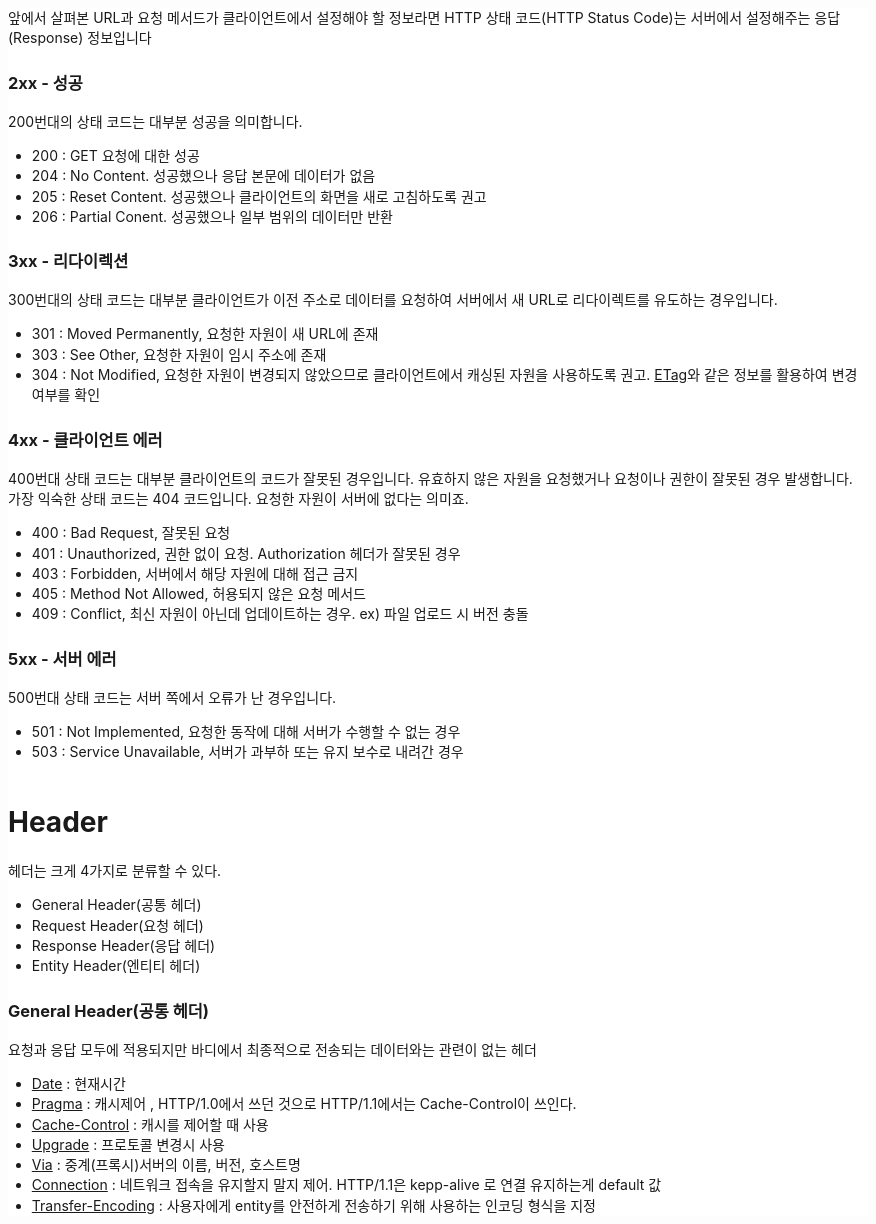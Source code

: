 앞에서 살펴본 URL과 요청 메서드가 클라이언트에서 설정해야 할 정보라면 HTTP 상태 코드(HTTP Status Code)는 서버에서 설정해주는 응답(Response) 정보입니다

### 2xx - 성공

200번대의 상태 코드는 대부분 성공을 의미합니다.

- 200 : GET 요청에 대한 성공
- 204 : No Content. 성공했으나 응답 본문에 데이터가 없음
- 205 : Reset Content. 성공했으나 클라이언트의 화면을 새로 고침하도록 권고
- 206 : Partial Conent. 성공했으나 일부 범위의 데이터만 반환

### 3xx - 리다이렉션

300번대의 상태 코드는 대부분 클라이언트가 이전 주소로 데이터를 요청하여 서버에서 새 URL로 리다이렉트를 유도하는 경우입니다.

- 301 : Moved Permanently, 요청한 자원이 새 URL에 존재
- 303 : See Other, 요청한 자원이 임시 주소에 존재
- 304 : Not Modified, 요청한 자원이 변경되지 않았으므로 클라이언트에서 캐싱된 자원을 사용하도록 권고. [ETag](https://developer.mozilla.org/en-US/docs/Web/HTTP/Headers/ETag)와 같은 정보를 활용하여 변경 여부를 확인

### 4xx - 클라이언트 에러

400번대 상태 코드는 대부분 클라이언트의 코드가 잘못된 경우입니다. 유효하지 않은 자원을 요청했거나 요청이나 권한이 잘못된 경우 발생합니다. 가장 익숙한 상태 코드는 404 코드입니다. 요청한 자원이 서버에 없다는 의미죠.

- 400 : Bad Request, 잘못된 요청
- 401 : Unauthorized, 권한 없이 요청. Authorization 헤더가 잘못된 경우
- 403 : Forbidden, 서버에서 해당 자원에 대해 접근 금지
- 405 : Method Not Allowed, 허용되지 않은 요청 메서드
- 409 : Conflict, 최신 자원이 아닌데 업데이트하는 경우. ex) 파일 업로드 시 버전 충돌

### 5xx - 서버 에러

500번대 상태 코드는 서버 쪽에서 오류가 난 경우입니다.

- 501 : Not Implemented, 요청한 동작에 대해 서버가 수행할 수 없는 경우
- 503 : Service Unavailable, 서버가 과부하 또는 유지 보수로 내려간 경우

# Header

헤더는 크게 4가지로 분류할 수 있다.

- General Header(공통 헤더)
- Request Header(요청 헤더)
- Response Header(응답 헤더)
- Entity Header(엔티티 헤더)

### General Header(공통 헤더)

요청과 응답 모두에 적용되지만 바디에서 최종적으로 전송되는 데이터와는 관련이 없는 헤더

- [Date](https://developer.mozilla.org/ko/docs/Web/HTTP/Headers/Date) : 현재시간
- [Pragma](https://developer.mozilla.org/ko/docs/Web/HTTP/Headers/Pragma) : 캐시제어 , HTTP/1.0에서 쓰던 것으로 HTTP/1.1에서는 Cache-Control이 쓰인다.
- [Cache-Control](https://developer.mozilla.org/ko/docs/Web/HTTP/Headers/Cache-Control) : 캐시를 제어할 때 사용
- [Upgrade](https://developer.mozilla.org/en-US/docs/Web/HTTP/Headers/Upgrade) : 프로토콜 변경시 사용
- [Via](https://developer.mozilla.org/ko/docs/Web/HTTP/Headers/Via) : 중계(프록시)서버의 이름, 버전, 호스트명
- [Connection](https://developer.mozilla.org/ko/docs/Web/HTTP/Headers/Connection) : 네트워크 접속을 유지할지 말지 제어. HTTP/1.1은 kepp-alive 로 연결 유지하는게 default 값
- [Transfer-Encoding](https://developer.mozilla.org/ko/docs/Web/HTTP/Headers/Transfer-Encoding) : 사용자에게 entity를 안전하게 전송하기 위해 사용하는 인코딩 형식을 지정
